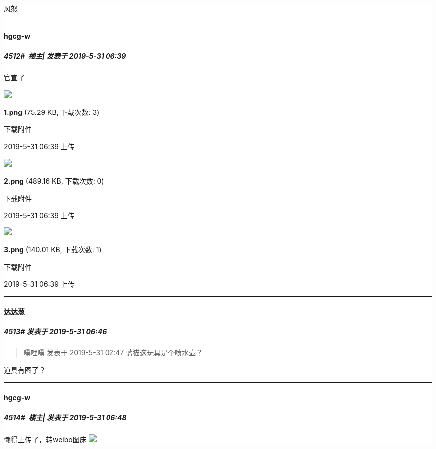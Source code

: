 风怒


-----

####  hgcg-w  
##### 4512#         楼主| 发表于 2019-5-31 06:39


官宣了

<img src="https://img.saraba1st.com/forum/201905/31/063911opi5jl8soccdjiu5.png" referrerpolicy="no-referrer">


<strong>1.png</strong> (75.29 KB, 下载次数: 3)

下载附件

2019-5-31 06:39 上传


<img src="https://img.saraba1st.com/forum/201905/31/063911nipinuquca5io555.png" referrerpolicy="no-referrer">


<strong>2.png</strong> (489.16 KB, 下载次数: 0)

下载附件

2019-5-31 06:39 上传


<img src="https://img.saraba1st.com/forum/201905/31/063909p4o5izpcsn5o7rtb.png" referrerpolicy="no-referrer">


<strong>3.png</strong> (140.01 KB, 下载次数: 1)

下载附件

2019-5-31 06:39 上传


-----

####  达达葱  
##### 4513#       发表于 2019-5-31 06:46


<blockquote>噗哩噗 发表于 2019-5-31 02:47
蓝猫这玩具是个喷水壶？</blockquote>
道具有图了？


-----

####  hgcg-w  
##### 4514#         楼主| 发表于 2019-5-31 06:48


懒得上传了，转weibo图床
<img src="http://wx3.sinaimg.cn/large/69559a0aly1g3jr7ku3nbj20u00u0wid.jpg" referrerpolicy="no-referrer">
